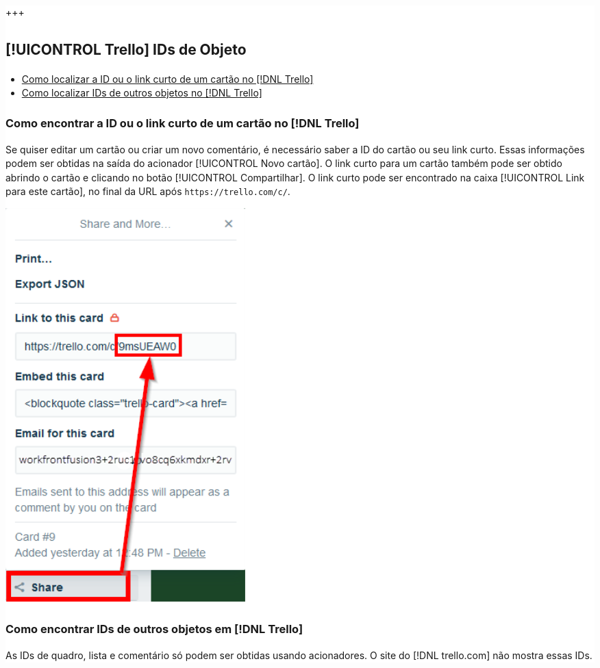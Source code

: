 +++

## [!UICONTROL Trello] IDs de Objeto

* [Como localizar a ID ou o link curto de um cartão no  [!DNL Trello]](#how-to-find-the-id-or-the-shortlink-of-a-card-in-trello)
* [Como localizar IDs de outros objetos no  [!DNL Trello]](#how-to-find-ids-of-other-objects-in-trello)

### Como encontrar a ID ou o link curto de um cartão no [!DNL Trello]

Se quiser editar um cartão ou criar um novo comentário, é necessário saber a ID do cartão ou seu link curto. Essas informações podem ser obtidas na saída do acionador [!UICONTROL Novo cartão]. O link curto para um cartão também pode ser obtido abrindo o cartão e clicando no botão [!UICONTROL Compartilhar]. O link curto pode ser encontrado na caixa [!UICONTROL Link para este cartão], no final da URL após `https://trello.com/c/`.

![](assets/share-and-more-350x575.png)

### Como encontrar IDs de outros objetos em [!DNL Trello]

As IDs de quadro, lista e comentário só podem ser obtidas usando acionadores. O site do [!DNL trello.com] não mostra essas IDs.
